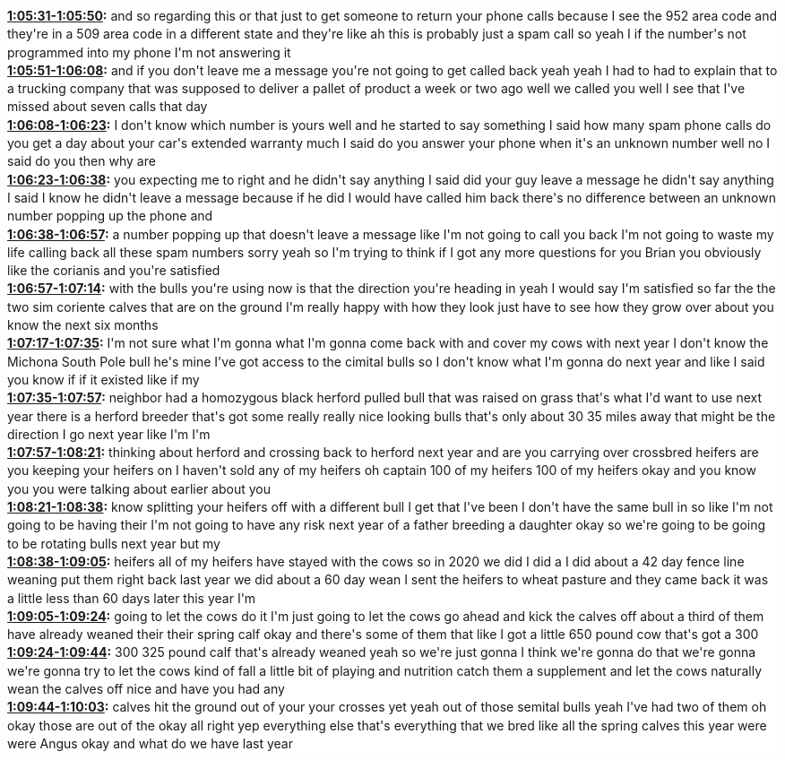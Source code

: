 **[1:05:31-1:05:50](https://anchor.fm/ranching-reboot/episodes/83-Tony-Jaros-Corrientes-in-the-PNW-e1obpp3#t=1:05:31):**  and so regarding this or that just to get someone to return your phone calls because I see the 952  area code and they're in a 509 area code in a different state and they're like ah this is  probably just a spam call so yeah I if the number's not programmed into my phone I'm not answering it  
**[1:05:51-1:06:08](https://anchor.fm/ranching-reboot/episodes/83-Tony-Jaros-Corrientes-in-the-PNW-e1obpp3#t=1:05:51):**  and if you don't leave me a message you're not going to get called back yeah yeah I had to  had to explain that to a trucking company that was supposed to deliver a pallet of product a  week or two ago well we called you well I see that I've missed about seven calls that day  
**[1:06:08-1:06:23](https://anchor.fm/ranching-reboot/episodes/83-Tony-Jaros-Corrientes-in-the-PNW-e1obpp3#t=1:06:08):**  I don't know which number is yours well and he started to say something I said how many  spam phone calls do you get a day about your car's extended warranty  much I said do you answer your phone when it's an unknown number well no I said do you then why are  
**[1:06:23-1:06:38](https://anchor.fm/ranching-reboot/episodes/83-Tony-Jaros-Corrientes-in-the-PNW-e1obpp3#t=1:06:23):**  you expecting me to right and he didn't say anything I said did your guy leave a message  he didn't say anything I said I know he didn't leave a message because if he did I would have  called him back there's no difference between an unknown number popping up the phone and  
**[1:06:38-1:06:57](https://anchor.fm/ranching-reboot/episodes/83-Tony-Jaros-Corrientes-in-the-PNW-e1obpp3#t=1:06:38):**  a number popping up that doesn't leave a message like I'm not going to call you back I'm not going  to waste my life calling back all these spam numbers sorry yeah so I'm trying to think if  I got any more questions for you Brian you obviously like the corianis and you're satisfied  
**[1:06:57-1:07:14](https://anchor.fm/ranching-reboot/episodes/83-Tony-Jaros-Corrientes-in-the-PNW-e1obpp3#t=1:06:57):**  with the bulls you're using now is that the direction you're heading in yeah I would say  I'm satisfied so far the the two sim coriente calves that are on the ground I'm really happy with how  they look just have to see how they grow over about you know the next six months  
**[1:07:17-1:07:35](https://anchor.fm/ranching-reboot/episodes/83-Tony-Jaros-Corrientes-in-the-PNW-e1obpp3#t=1:07:17):**  I'm not sure what I'm gonna what I'm gonna come back with and cover my cows with next year  I don't know the Michona South Pole bull he's mine I've got access to the cimital bulls  so I don't know what I'm gonna do next year and like I said you know if if it existed like if my  
**[1:07:35-1:07:57](https://anchor.fm/ranching-reboot/episodes/83-Tony-Jaros-Corrientes-in-the-PNW-e1obpp3#t=1:07:35):**  neighbor had a homozygous black herford pulled bull that was raised on grass that's what I'd  want to use next year there is a herford breeder that's got some really really nice looking bulls  that's only about 30 35 miles away that might be the direction I go next year like I'm I'm  
**[1:07:57-1:08:21](https://anchor.fm/ranching-reboot/episodes/83-Tony-Jaros-Corrientes-in-the-PNW-e1obpp3#t=1:07:57):**  thinking about herford and crossing back to herford next year and are you carrying over  crossbred heifers are you keeping your heifers on I haven't sold any of my heifers oh captain  100 of my heifers 100 of my heifers okay and you know you you were talking about earlier about you  
**[1:08:21-1:08:38](https://anchor.fm/ranching-reboot/episodes/83-Tony-Jaros-Corrientes-in-the-PNW-e1obpp3#t=1:08:21):**  know splitting your heifers off with a different bull I get that I've been I don't have the same  bull in so like I'm not going to be having their I'm not going to have any risk next year of a  father breeding a daughter okay so we're going to be going to be rotating bulls next year but my  
**[1:08:38-1:09:05](https://anchor.fm/ranching-reboot/episodes/83-Tony-Jaros-Corrientes-in-the-PNW-e1obpp3#t=1:08:38):**  heifers all of my heifers have stayed with the cows so in 2020 we did I did a I did about a 42  day fence line weaning put them right back last year we did about a 60 day wean I sent the heifers  to wheat pasture and they came back it was a little less than 60 days later this year I'm  
**[1:09:05-1:09:24](https://anchor.fm/ranching-reboot/episodes/83-Tony-Jaros-Corrientes-in-the-PNW-e1obpp3#t=1:09:05):**  going to let the cows do it I'm just going to let the cows go ahead and kick the calves off  about a third of them have already weaned their their spring calf  okay and there's some of them that like I got a little 650 pound cow that's got a 300  
**[1:09:24-1:09:44](https://anchor.fm/ranching-reboot/episodes/83-Tony-Jaros-Corrientes-in-the-PNW-e1obpp3#t=1:09:24):**  300 325 pound calf that's already weaned yeah so we're just gonna I think we're gonna do that we're  gonna we're gonna try to let the cows kind of fall a little bit of playing and nutrition  catch them a supplement and let the cows naturally wean the calves off nice and have you had any  
**[1:09:44-1:10:03](https://anchor.fm/ranching-reboot/episodes/83-Tony-Jaros-Corrientes-in-the-PNW-e1obpp3#t=1:09:44):**  calves hit the ground out of your your crosses yet yeah out of those semital bulls yeah I've had two  of them oh okay those are out of the okay all right yep everything else that's everything that  we bred like all the spring calves this year were were Angus okay and what do we have last year  